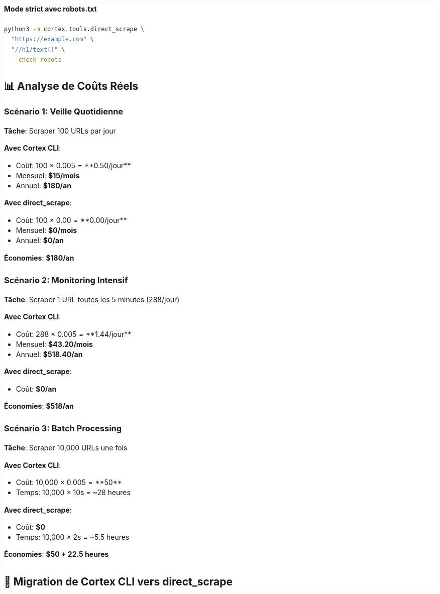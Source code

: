 #### Mode strict avec robots.txt

```bash
python3 -m cortex.tools.direct_scrape \
  "https://example.com" \
  "//h1/text()" \
  --check-robots
```

## 📊 Analyse de Coûts Réels

### Scénario 1: Veille Quotidienne

**Tâche**: Scraper 100 URLs par jour

**Avec Cortex CLI**:
- Coût: 100 × $0.005 = **$0.50/jour**
- Mensuel: **$15/mois**
- Annuel: **$180/an**

**Avec direct_scrape**:
- Coût: 100 × $0.00 = **$0.00/jour**
- Mensuel: **$0/mois**
- Annuel: **$0/an**

**Économies**: **$180/an**

### Scénario 2: Monitoring Intensif

**Tâche**: Scraper 1 URL toutes les 5 minutes (288/jour)

**Avec Cortex CLI**:
- Coût: 288 × $0.005 = **$1.44/jour**
- Mensuel: **$43.20/mois**
- Annuel: **$518.40/an**

**Avec direct_scrape**:
- Coût: **$0/an**

**Économies**: **$518/an**

### Scénario 3: Batch Processing

**Tâche**: Scraper 10,000 URLs une fois

**Avec Cortex CLI**:
- Coût: 10,000 × $0.005 = **$50**
- Temps: 10,000 × 10s = ~28 heures

**Avec direct_scrape**:
- Coût: **$0**
- Temps: 10,000 × 2s = ~5.5 heures

**Économies**: **$50 + 22.5 heures**

## 🚀 Migration de Cortex CLI vers direct_scrape
